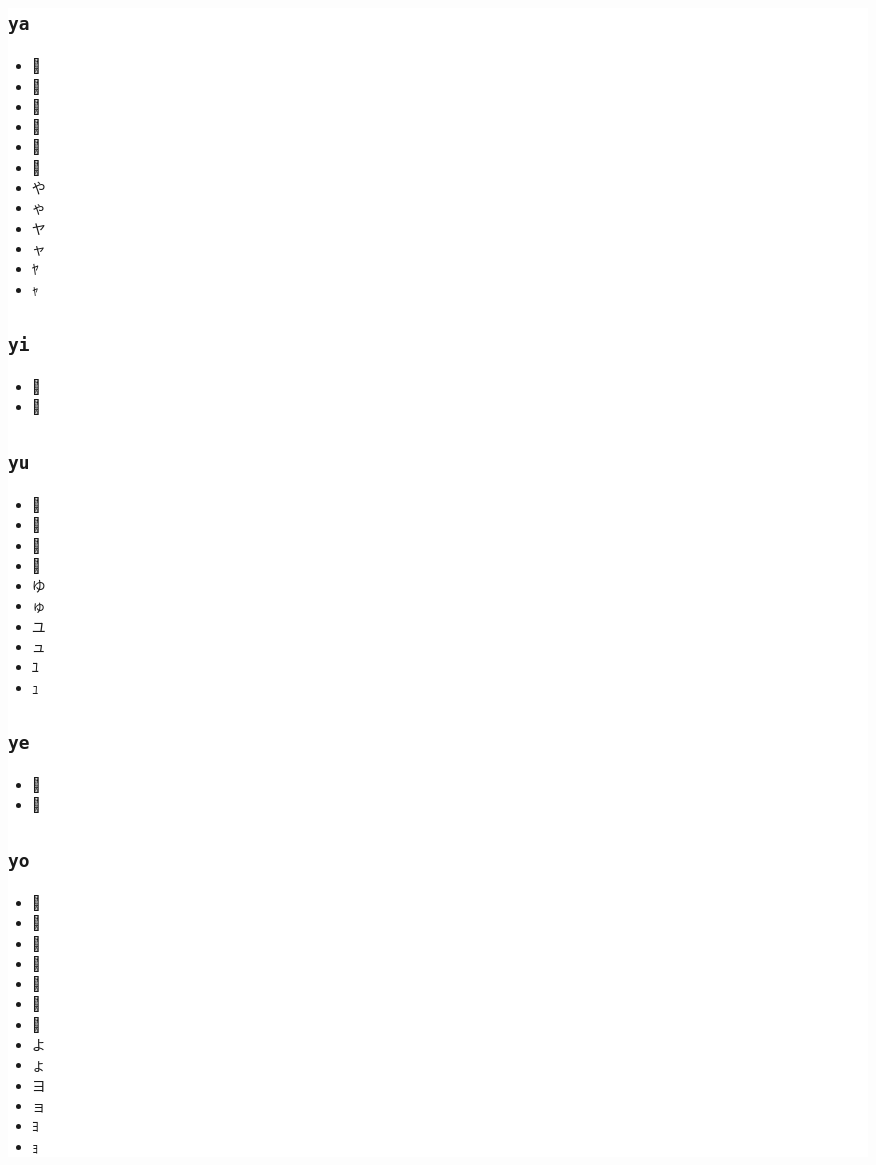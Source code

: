 ## `ya`
- 𛃝
- 𛃞
- 𛃟
- 𛃠
- 𛃡
- 𛃢
- や
- ゃ
- ヤ
- ャ
- ﾔ
- ｬ

## `yi`
- 𛀆
- 𛄠

## `yu`
- 𛃣
- 𛃤
- 𛃥
- 𛃦
- ゆ
- ゅ
- ユ
- ュ
- ﾕ
- ｭ

## `ye`
- 𛀁
- 𛄡

## `yo`
- 𛃧
- 𛃨
- 𛃩
- 𛃪
- 𛃫
- 𛃬
- 𛃢
- よ
- ょ
- ヨ
- ョ
- ﾖ
- ｮ

